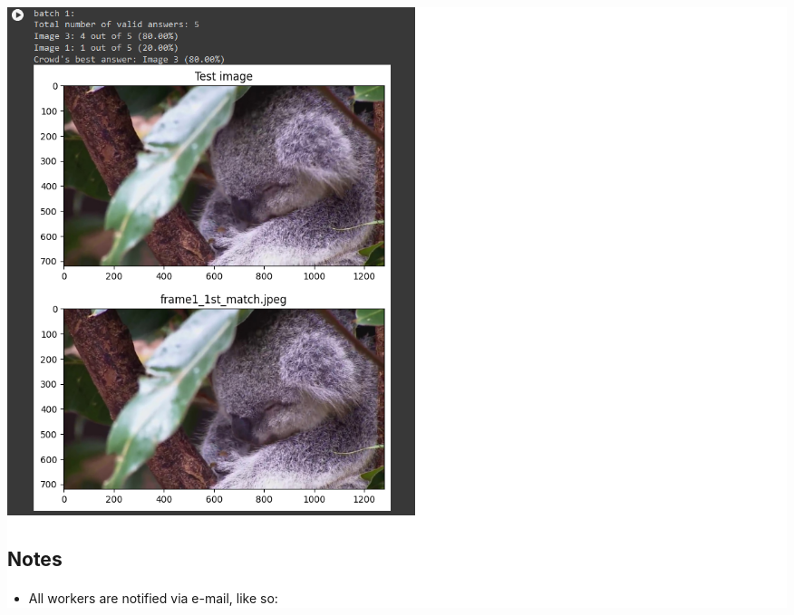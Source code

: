 <img src="assets/figures/C.png" width="450px"/>

## Notes

- All workers are notified via e-mail, like so:
